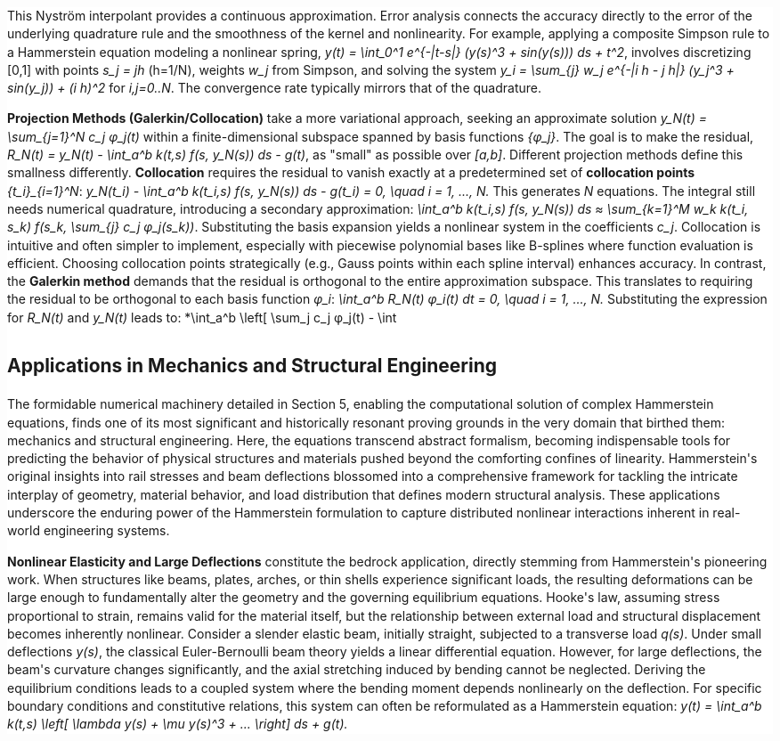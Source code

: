 This Nyström interpolant provides a continuous approximation. Error analysis connects the accuracy directly to the error of the underlying quadrature rule and the smoothness of the kernel and nonlinearity. For example, applying a composite Simpson rule to a Hammerstein equation modeling a nonlinear spring, *y(t) = \int_0^1 e^{-|t-s|} (y(s)^3 + sin(y(s))) ds + t^2*, involves discretizing [0,1] with points *s_j = jh* (h=1/N), weights *w_j* from Simpson, and solving the system *y_i = \sum_{j} w_j e^{-|i h - j h|} (y_j^3 + sin(y_j)) + (i h)^2* for *i,j=0..N*. The convergence rate typically mirrors that of the quadrature.

**Projection Methods (Galerkin/Collocation)** take a more variational approach, seeking an approximate solution *y_N(t) = \sum_{j=1}^N c_j φ_j(t)* within a finite-dimensional subspace spanned by basis functions *{φ_j\}*. The goal is to make the residual, *R_N(t) = y_N(t) - \int_a^b k(t,s) f(s, y_N(s)) ds - g(t)*, as "small" as possible over *[a,b]*. Different projection methods define this smallness differently. **Collocation** requires the residual to vanish exactly at a predetermined set of **collocation points** *{t_i\}_{i=1}^N*:
    *y_N(t_i) - \int_a^b k(t_i,s) f(s, y_N(s)) ds - g(t_i) = 0, \quad i = 1, ..., N.*
This generates *N* equations. The integral still needs numerical quadrature, introducing a secondary approximation: *\int_a^b k(t_i,s) f(s, y_N(s)) ds ≈ \sum_{k=1}^M w_k k(t_i, s_k) f(s_k, \sum_{j} c_j φ_j(s_k))*. Substituting the basis expansion yields a nonlinear system in the coefficients *c_j*. Collocation is intuitive and often simpler to implement, especially with piecewise polynomial bases like B-splines where function evaluation is efficient. Choosing collocation points strategically (e.g., Gauss points within each spline interval) enhances accuracy. In contrast, the **Galerkin method** demands that the residual is orthogonal to the entire approximation subspace. This translates to requiring the residual to be orthogonal to each basis function *φ_i*:
    *\int_a^b R_N(t) φ_i(t) dt = 0, \quad i = 1, ..., N.*
Substituting the expression for *R_N(t)* and *y_N(t)* leads to:
    *\int_a^b \left[ \sum_j c_j φ_j(t) - \int

## Applications in Mechanics and Structural Engineering

The formidable numerical machinery detailed in Section 5, enabling the computational solution of complex Hammerstein equations, finds one of its most significant and historically resonant proving grounds in the very domain that birthed them: mechanics and structural engineering. Here, the equations transcend abstract formalism, becoming indispensable tools for predicting the behavior of physical structures and materials pushed beyond the comforting confines of linearity. Hammerstein's original insights into rail stresses and beam deflections blossomed into a comprehensive framework for tackling the intricate interplay of geometry, material behavior, and load distribution that defines modern structural analysis. These applications underscore the enduring power of the Hammerstein formulation to capture distributed nonlinear interactions inherent in real-world engineering systems.

**Nonlinear Elasticity and Large Deflections** constitute the bedrock application, directly stemming from Hammerstein's pioneering work. When structures like beams, plates, arches, or thin shells experience significant loads, the resulting deformations can be large enough to fundamentally alter the geometry and the governing equilibrium equations. Hooke's law, assuming stress proportional to strain, remains valid for the material itself, but the relationship between external load and structural displacement becomes inherently nonlinear. Consider a slender elastic beam, initially straight, subjected to a transverse load *q(s)*. Under small deflections *y(s)*, the classical Euler-Bernoulli beam theory yields a linear differential equation. However, for large deflections, the beam's curvature changes significantly, and the axial stretching induced by bending cannot be neglected. Deriving the equilibrium conditions leads to a coupled system where the bending moment depends nonlinearly on the deflection. For specific boundary conditions and constitutive relations, this system can often be reformulated as a Hammerstein equation:
    *y(t) = \int_a^b k(t,s) \left[ \lambda y(s) + \mu y(s)^3 + ... \right] ds + g(t).*